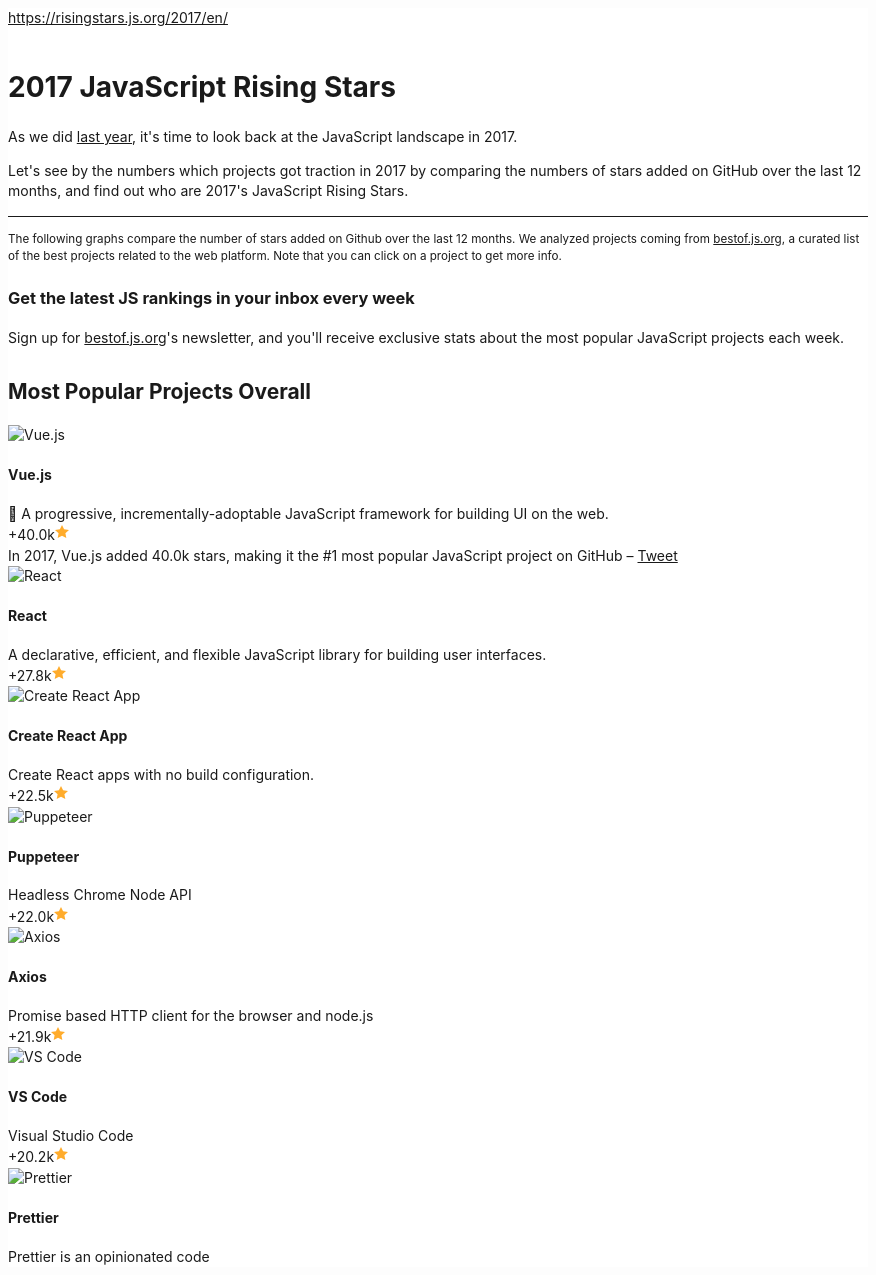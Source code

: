 <a href="https://risingstars.js.org/2017/en/">https://risingstars.js.org/2017/en/</a><div id="articleHeader"><h1>2017 JavaScript Rising Stars</h1></div><div><p>As we did <a href="/2016/en" target="_blank">last year</a>, it's time to look back at the JavaScript landscape in 2017.</p><p>Let's see by the numbers which projects got traction in 2017 by comparing the numbers of stars added on GitHub over the last 12 months, and find out who are 2017's JavaScript Rising Stars.</p></div><hr /><small><p>The following graphs compare the number of stars added on Github over the last 12 months. We analyzed projects coming from <a href="https://bestof.js.org/" target="_blank">bestof.js.org</a>, a curated list of the best projects related to the web platform. Note that you can click on a project to get more info.</p></small><div><h3>Get the latest JS rankings in your inbox every week</h3><p>Sign up for <a href="https://bestof.js.org/" target="_blank">bestof.js.org</a>'s newsletter, and you'll receive exclusive stats about the most popular JavaScript projects each week.</p></div><section><div><h2>Most Popular Projects Overall</h2><div><div><div><div><div><div id="vuejs"><div><div><img src="https://bestof.js.org/logos/vue.svg" width="50" height="50" alt="Vue.js" /></div><div><h4>Vue.js</h4><div>🖖 A progressive, incrementally-adoptable JavaScript framework for building UI on the web.</div><div>+40.0k<img src="data:image/svg+xml;base64,PHN2ZyBoZWlnaHQ9IjMyIiBjbGFzcz0ib2N0aWNvbiBvY3RpY29uLXN0YXIiIHZpZXdCb3g9IjAgMCAxNCAxNiIgdmVyc2lvbj0iMS4xIiB3aWR0aD0iMjgiIGFyaWEtaGlkZGVuPSJ0cnVlIiB4bWxucz0iaHR0cDovL3d3dy53My5vcmcvMjAwMC9zdmciPgogIDxwYXRoIGZpbGwtcnVsZT0iZXZlbm9kZCIgZmlsbD0iI0ZGQUMyQyIgZD0iTTE0IDZsLTQuOS0uNjRMNyAxIDQuOSA1LjM2IDAgNmwzLjYgMy4yNkwyLjY3IDE0IDcgMTEuNjcgMTEuMzMgMTRsLS45My00Ljc0eiI+PC9wYXRoPgo8L3N2Zz4K" width="14" height="16" alt="☆" /></div><div><div><div>In 2017, Vue.js added 40.0k stars, making it the #1 most popular JavaScript project on GitHub – <a href="https://twitter.com/home?status=In%202017%2C%20%40vuejs%20added%2040.0k%20stars%2C%20making%20it%20the%20%231%20most%20popular%20JavaScript%20project%20on%20GitHub%20%23RisingStarsJS%20https%3A%2F%2Frisingstars.js.org" target="_blank">Tweet</a></div><div><div id="react"><div><div><img src="https://bestof.js.org/logos/react.svg" width="50" height="50" alt="React" /></div><div><h4>React</h4><div>A declarative, efficient, and flexible JavaScript library for building user interfaces.</div><div>+27.8k<img src="data:image/svg+xml;base64,PHN2ZyBoZWlnaHQ9IjMyIiBjbGFzcz0ib2N0aWNvbiBvY3RpY29uLXN0YXIiIHZpZXdCb3g9IjAgMCAxNCAxNiIgdmVyc2lvbj0iMS4xIiB3aWR0aD0iMjgiIGFyaWEtaGlkZGVuPSJ0cnVlIiB4bWxucz0iaHR0cDovL3d3dy53My5vcmcvMjAwMC9zdmciPgogIDxwYXRoIGZpbGwtcnVsZT0iZXZlbm9kZCIgZmlsbD0iI0ZGQUMyQyIgZD0iTTE0IDZsLTQuOS0uNjRMNyAxIDQuOSA1LjM2IDAgNmwzLjYgMy4yNkwyLjY3IDE0IDcgMTEuNjcgMTEuMzMgMTRsLS45My00Ljc0eiI+PC9wYXRoPgo8L3N2Zz4K" width="14" height="16" alt="☆" /></div><div><div id="create-react-app"><div><div><img src="https://avatars.githubusercontent.com/u/19538647?v=3&s=50" width="50" height="50" alt="Create React App" /></div><div><h4>Create React App</h4><div>Create React apps with no build configuration.</div><div>+22.5k<img src="data:image/svg+xml;base64,PHN2ZyBoZWlnaHQ9IjMyIiBjbGFzcz0ib2N0aWNvbiBvY3RpY29uLXN0YXIiIHZpZXdCb3g9IjAgMCAxNCAxNiIgdmVyc2lvbj0iMS4xIiB3aWR0aD0iMjgiIGFyaWEtaGlkZGVuPSJ0cnVlIiB4bWxucz0iaHR0cDovL3d3dy53My5vcmcvMjAwMC9zdmciPgogIDxwYXRoIGZpbGwtcnVsZT0iZXZlbm9kZCIgZmlsbD0iI0ZGQUMyQyIgZD0iTTE0IDZsLTQuOS0uNjRMNyAxIDQuOSA1LjM2IDAgNmwzLjYgMy4yNkwyLjY3IDE0IDcgMTEuNjcgMTEuMzMgMTRsLS45My00Ljc0eiI+PC9wYXRoPgo8L3N2Zz4K" width="14" height="16" alt="☆" /></div><div><div id="puppeteer"><div><div><img src="https://avatars.githubusercontent.com/u/1778935?v=3&s=50" width="50" height="50" alt="Puppeteer" /></div><div><h4>Puppeteer</h4><div>Headless Chrome Node API</div><div>+22.0k<img src="data:image/svg+xml;base64,PHN2ZyBoZWlnaHQ9IjMyIiBjbGFzcz0ib2N0aWNvbiBvY3RpY29uLXN0YXIiIHZpZXdCb3g9IjAgMCAxNCAxNiIgdmVyc2lvbj0iMS4xIiB3aWR0aD0iMjgiIGFyaWEtaGlkZGVuPSJ0cnVlIiB4bWxucz0iaHR0cDovL3d3dy53My5vcmcvMjAwMC9zdmciPgogIDxwYXRoIGZpbGwtcnVsZT0iZXZlbm9kZCIgZmlsbD0iI0ZGQUMyQyIgZD0iTTE0IDZsLTQuOS0uNjRMNyAxIDQuOSA1LjM2IDAgNmwzLjYgMy4yNkwyLjY3IDE0IDcgMTEuNjcgMTEuMzMgMTRsLS45My00Ljc0eiI+PC9wYXRoPgo8L3N2Zz4K" width="14" height="16" alt="☆" /></div><div><div id="axios"><div><div><img src="https://avatars.githubusercontent.com/u/32372333?v=3&s=50" width="50" height="50" alt="Axios" /></div><div><h4>Axios</h4><div>Promise based HTTP client for the browser and node.js</div><div>+21.9k<img src="data:image/svg+xml;base64,PHN2ZyBoZWlnaHQ9IjMyIiBjbGFzcz0ib2N0aWNvbiBvY3RpY29uLXN0YXIiIHZpZXdCb3g9IjAgMCAxNCAxNiIgdmVyc2lvbj0iMS4xIiB3aWR0aD0iMjgiIGFyaWEtaGlkZGVuPSJ0cnVlIiB4bWxucz0iaHR0cDovL3d3dy53My5vcmcvMjAwMC9zdmciPgogIDxwYXRoIGZpbGwtcnVsZT0iZXZlbm9kZCIgZmlsbD0iI0ZGQUMyQyIgZD0iTTE0IDZsLTQuOS0uNjRMNyAxIDQuOSA1LjM2IDAgNmwzLjYgMy4yNkwyLjY3IDE0IDcgMTEuNjcgMTEuMzMgMTRsLS45My00Ljc0eiI+PC9wYXRoPgo8L3N2Zz4K" width="14" height="16" alt="☆" /></div><div><div id="vs-code"><div><div><img src="https://bestof.js.org/logos/vscode.svg" width="50" height="50" alt="VS Code" /></div><div><h4>VS Code</h4><div>Visual Studio Code</div><div>+20.2k<img src="data:image/svg+xml;base64,PHN2ZyBoZWlnaHQ9IjMyIiBjbGFzcz0ib2N0aWNvbiBvY3RpY29uLXN0YXIiIHZpZXdCb3g9IjAgMCAxNCAxNiIgdmVyc2lvbj0iMS4xIiB3aWR0aD0iMjgiIGFyaWEtaGlkZGVuPSJ0cnVlIiB4bWxucz0iaHR0cDovL3d3dy53My5vcmcvMjAwMC9zdmciPgogIDxwYXRoIGZpbGwtcnVsZT0iZXZlbm9kZCIgZmlsbD0iI0ZGQUMyQyIgZD0iTTE0IDZsLTQuOS0uNjRMNyAxIDQuOSA1LjM2IDAgNmwzLjYgMy4yNkwyLjY3IDE0IDcgMTEuNjcgMTEuMzMgMTRsLS45My00Ljc0eiI+PC9wYXRoPgo8L3N2Zz4K" width="14" height="16" alt="☆" /></div><div><div id="prettier"><div><div><img src="https://bestof.js.org/logos/prettier.svg" width="50" height="50" alt="Prettier" /></div><div><h4>Prettier</h4><div>Prettier is an opinionated code